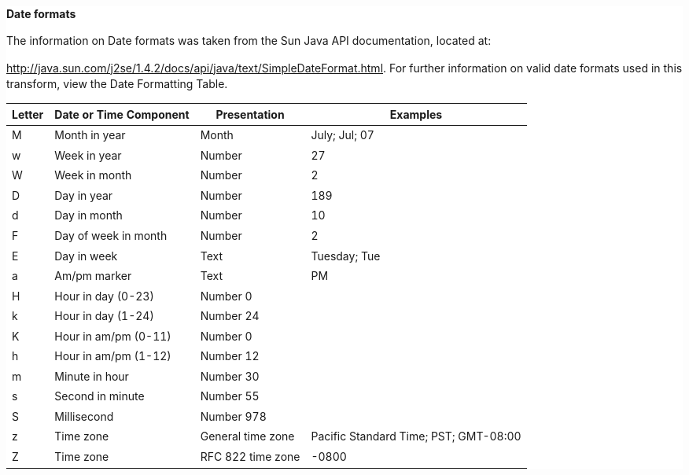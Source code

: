 </div>

<div class="paragraph">

**Date formats**

</div>

<div class="paragraph">

The information on Date formats was taken from the Sun Java API documentation, located at:

</div>

<div class="paragraph">

<http://java.sun.com/j2se/1.4.2/docs/api/java/text/SimpleDateFormat.html>. For further information on valid date formats used in this transform, view the Date Formatting Table.

</div>

| Letter | Date or Time Component | Presentation      | Examples                              |
| ------ | ---------------------- | ----------------- | ------------------------------------- |
| M      | Month in year          | Month             | July; Jul; 07                         |
| w      | Week in year           | Number            | 27                                    |
| W      | Week in month          | Number            | 2                                     |
| D      | Day in year            | Number            | 189                                   |
| d      | Day in month           | Number            | 10                                    |
| F      | Day of week in month   | Number            | 2                                     |
| E      | Day in week            | Text              | Tuesday; Tue                          |
| a      | Am/pm marker           | Text              | PM                                    |
| H      | Hour in day (0-23)     | Number 0          |                                       |
| k      | Hour in day (1-24)     | Number 24         |                                       |
| K      | Hour in am/pm (0-11)   | Number 0          |                                       |
| h      | Hour in am/pm (1-12)   | Number 12         |                                       |
| m      | Minute in hour         | Number 30         |                                       |
| s      | Second in minute       | Number 55         |                                       |
| S      | Millisecond            | Number 978        |                                       |
| z      | Time zone              | General time zone | Pacific Standard Time; PST; GMT-08:00 |
| Z      | Time zone              | RFC 822 time zone | \-0800                                |

</div>

</div>
